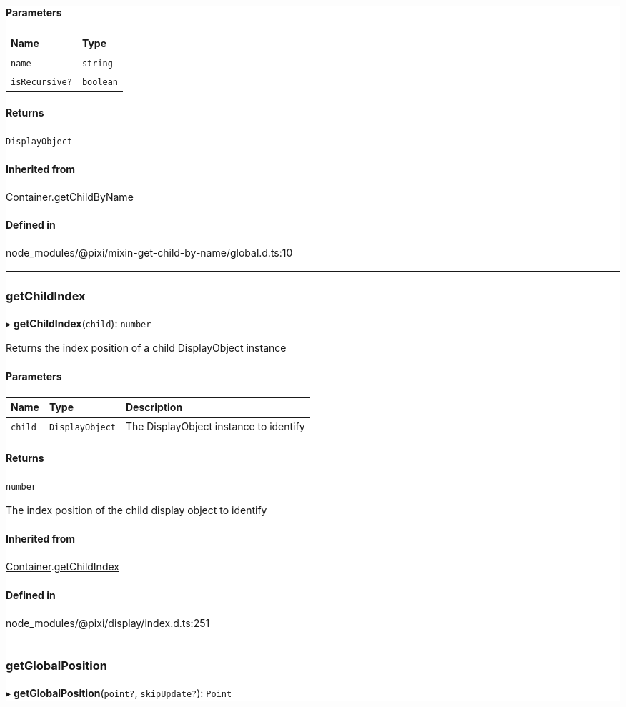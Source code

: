 #### Parameters

| Name | Type |
| :------ | :------ |
| `name` | `string` |
| `isRecursive?` | `boolean` |

#### Returns

`DisplayObject`

#### Inherited from

[Container](components_ClusterNodeContainer._internal_.Container.md).[getChildByName](components_ClusterNodeContainer._internal_.Container.md#getchildbyname)

#### Defined in

node_modules/@pixi/mixin-get-child-by-name/global.d.ts:10

___

### getChildIndex

▸ **getChildIndex**(`child`): `number`

Returns the index position of a child DisplayObject instance

#### Parameters

| Name | Type | Description |
| :------ | :------ | :------ |
| `child` | `DisplayObject` | The DisplayObject instance to identify |

#### Returns

`number`

The index position of the child display object to identify

#### Inherited from

[Container](components_ClusterNodeContainer._internal_.Container.md).[getChildIndex](components_ClusterNodeContainer._internal_.Container.md#getchildindex)

#### Defined in

node_modules/@pixi/display/index.d.ts:251

___

### getGlobalPosition

▸ **getGlobalPosition**(`point?`, `skipUpdate?`): [`Point`](components_ClusterNodeContainer._internal_.Point.md)
